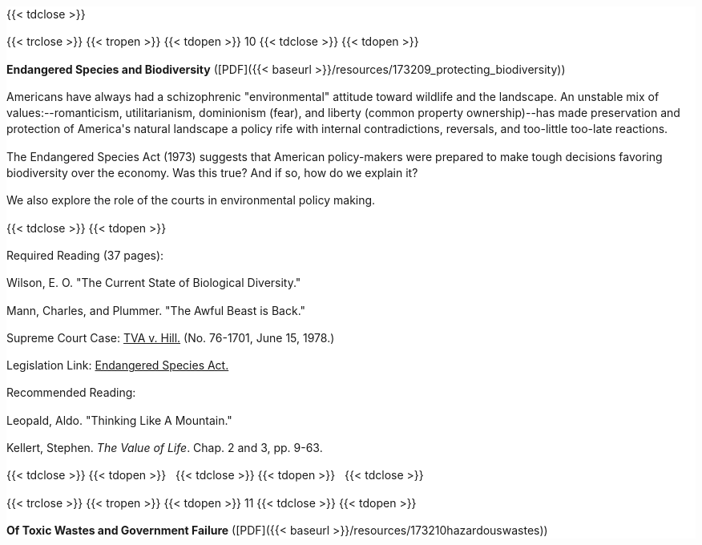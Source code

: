 {{< tdclose >}}

{{< trclose >}}
{{< tropen >}}
{{< tdopen >}}
10
{{< tdclose >}}
{{< tdopen >}}


**Endangered Species and Biodiversity** ([PDF]({{< baseurl >}}/resources/173209_protecting_biodiversity))

Americans have always had a schizophrenic "environmental" attitude toward wildlife and the landscape. An unstable mix of values:--romanticism, utilitarianism, dominionism (fear), and liberty (common property ownership)--has made preservation and protection of America's natural landscape a policy rife with internal contradictions, reversals, and too-little too-late reactions.

The Endangered Species Act (1973) suggests that American policy-makers were prepared to make tough decisions favoring biodiversity over the economy. Was this true? And if so, how do we explain it?

We also explore the role of the courts in environmental policy making.


{{< tdclose >}}
{{< tdopen >}}


Required Reading (37 pages):

Wilson, E. O. "The Current State of Biological Diversity."

Mann, Charles, and Plummer. "The Awful Beast is Back."

Supreme Court Case: [TVA v. Hill.](http://www.elr.info/index.cfm) (No. 76-1701, June 15, 1978.)

Legislation Link: [Endangered Species Act.](https://www.law.cornell.edu/uscode/text/16/chapter-35)

Recommended Reading:

Leopald, Aldo. "Thinking Like A Mountain."

Kellert, Stephen. _The Value of Life_. Chap. 2 and 3, pp. 9-63.


{{< tdclose >}}
{{< tdopen >}}
 
{{< tdclose >}}
{{< tdopen >}}
 
{{< tdclose >}}

{{< trclose >}}
{{< tropen >}}
{{< tdopen >}}
11
{{< tdclose >}}
{{< tdopen >}}


**Of Toxic Wastes and Government Failure** ([PDF]({{< baseurl >}}/resources/173210hazardouswastes))
